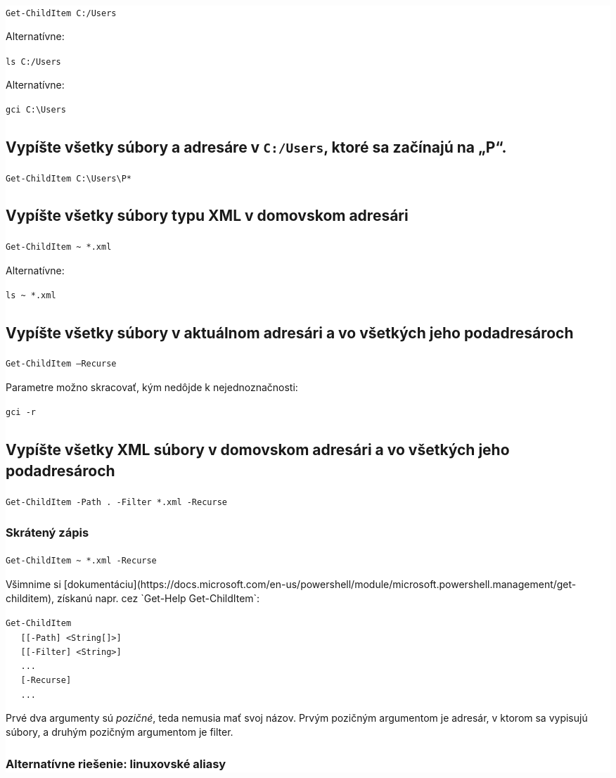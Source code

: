 	Get-ChildItem C:/Users

Alternatívne:

	ls C:/Users

Alternatívne:

	gci C:\Users

Vypíšte všetky súbory a adresáre v `C:/Users`, ktoré sa začínajú na „P“.
------------------------------------------------------------------------

	Get-ChildItem C:\Users\P*

Vypíšte všetky súbory typu XML v domovskom adresári
---------------------------------------------------

	Get-ChildItem ~ *.xml

Alternatívne:

	ls ~ *.xml

Vypíšte všetky súbory v aktuálnom adresári a vo všetkých jeho podadresároch
---------------------------------------------------------------------------

	Get-ChildItem –Recurse

Parametre možno skracovať, kým nedôjde k nejednoznačnosti:
	
	gci -r

Vypíšte všetky XML súbory v domovskom adresári a vo všetkých jeho podadresároch
-------------------------------------------------------------------------------

	Get-ChildItem -Path . -Filter *.xml -Recurse 

### Skrátený zápis

	Get-ChildItem ~ *.xml -Recurse

<div class="note" markdown="1">
Všimnime si [dokumentáciu](https://docs.microsoft.com/en-us/powershell/module/microsoft.powershell.management/get-childitem), získanú napr. cez `Get-Help Get-ChildItem`:

    Get-ChildItem
       [[-Path] <String[]>]
       [[-Filter] <String>]
       ...
       [-Recurse]
       ...

Prvé dva argumenty sú *pozičné*, teda nemusia mať svoj názov. Prvým
pozičným argumentom je adresár, v ktorom sa vypisujú súbory, a druhým
pozičným argumentom je filter.
</div>

### Alternatívne riešenie: linuxovské aliasy
